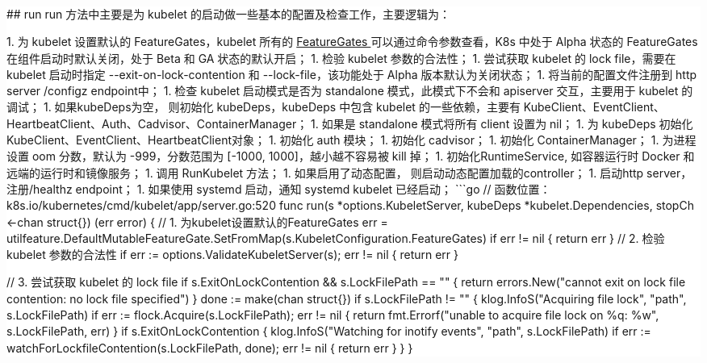 \## run
run 方法中主要是为 kubelet 的启动做一些基本的配置及检查工作，主要逻辑为：

1\. 为 kubelet 设置默认的 FeatureGates，kubelet 所有的 [FeatureGates ](https://kubernetes.io/docs/reference/command-line-tools-reference/feature-gates/)可以通过命令参数查看，K8s 中处于 Alpha 状态的 FeatureGates 在组件启动时默认关闭，处于 Beta 和 GA 状态的默认开启；
1\. 检验 kubelet 参数的合法性；
1\. 尝试获取 kubelet 的 lock file，需要在 kubelet 启动时指定 --exit-on-lock-contention 和 --lock-file，该功能处于 Alpha 版本默认为关闭状态；
1\. 将当前的配置文件注册到 http server /configz endpoint中；
1\. 检查 kubelet 启动模式是否为 standalone 模式，此模式下不会和 apiserver 交互，主要用于 kubelet 的调试；
1\. 如果kubeDeps为空， 则初始化 kubeDeps，kubeDeps 中包含 kubelet 的一些依赖，主要有 KubeClient、EventClient、HeartbeatClient、Auth、Cadvisor、ContainerManager；
1\. 如果是 standalone 模式将所有 client 设置为 nil；
1\. 为 kubeDeps 初始化 KubeClient、EventClient、HeartbeatClient对象；
1\. 初始化 auth 模块；
1\. 初始化 cadvisor；
1\. 初始化 ContainerManager；
1\. 为进程设置 oom 分数，默认为 -999，分数范围为 [-1000, 1000]，越小越不容易被 kill 掉；
1\. 初始化RuntimeService, 如容器运行时 Docker 和远端的运行时和镜像服务；
1\. 调用 RunKubelet 方法；
1\. 如果启用了动态配置， 则启动动态配置加载的controller；
1\. 启动http server，注册/healthz endpoint；
1\. 如果使用 systemd 启动，通知 systemd kubelet 已经启动；
\`\`\`go
// 函数位置：k8s.io/kubernetes/cmd/kubelet/app/server.go:520
func run(s \*options.KubeletServer, kubeDeps \*kubelet.Dependencies, stopCh <-chan struct{}) (err error) {
 // 1\. 为kubelet设置默认的FeatureGates
 err = utilfeature.DefaultMutableFeatureGate.SetFromMap(s.KubeletConfiguration.FeatureGates)
 if err != nil {
 return err
 }
 // 2\. 检验 kubelet 参数的合法性
 if err := options.ValidateKubeletServer(s); err != nil {
 return err
 }

 // 3\. 尝试获取 kubelet 的 lock file
 if s.ExitOnLockContention && s.LockFilePath == "" {
 return errors.New("cannot exit on lock file contention: no lock file specified")
 }
 done := make(chan struct{})
 if s.LockFilePath != "" {
 klog.InfoS("Acquiring file lock", "path", s.LockFilePath)
 if err := flock.Acquire(s.LockFilePath); err != nil {
 return fmt.Errorf("unable to acquire file lock on %q: %w", s.LockFilePath, err)
 }
 if s.ExitOnLockContention {
 klog.InfoS("Watching for inotify events", "path", s.LockFilePath)
 if err := watchForLockfileContention(s.LockFilePath, done); err != nil {
 return err
 }
 }
 }
